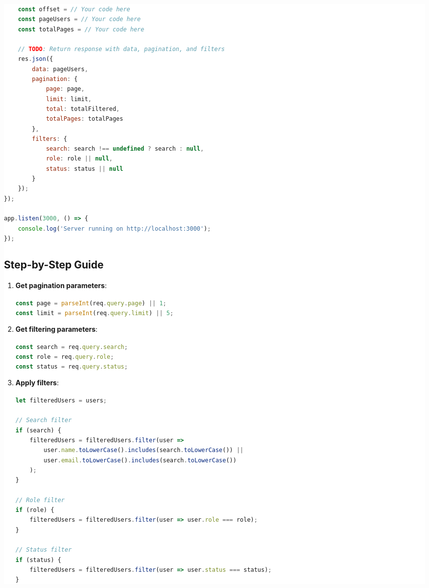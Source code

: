 ```javascript
    const offset = // Your code here
    const pageUsers = // Your code here
    const totalPages = // Your code here
    
    // TODO: Return response with data, pagination, and filters
    res.json({
        data: pageUsers,
        pagination: {
            page: page,
            limit: limit,
            total: totalFiltered,
            totalPages: totalPages
        },
        filters: {
            search: search !== undefined ? search : null,
            role: role || null,
            status: status || null
        }
    });
});

app.listen(3000, () => {
    console.log('Server running on http://localhost:3000');
});
```

## Step-by-Step Guide

1. **Get pagination parameters**:
   ```javascript
   const page = parseInt(req.query.page) || 1;
   const limit = parseInt(req.query.limit) || 5;
   ```

2. **Get filtering parameters**:
   ```javascript
   const search = req.query.search;
   const role = req.query.role;
   const status = req.query.status;
   ```

3. **Apply filters**:
   ```javascript
   let filteredUsers = users;
   
   // Search filter
   if (search) {
       filteredUsers = filteredUsers.filter(user => 
           user.name.toLowerCase().includes(search.toLowerCase()) ||
           user.email.toLowerCase().includes(search.toLowerCase())
       );
   }
   
   // Role filter
   if (role) {
       filteredUsers = filteredUsers.filter(user => user.role === role);
   }
   
   // Status filter
   if (status) {
       filteredUsers = filteredUsers.filter(user => user.status === status);
   }
   ```
